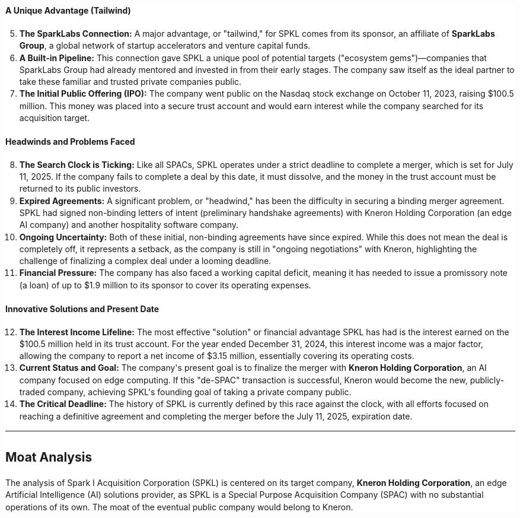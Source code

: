 #### **A Unique Advantage (Tailwind)**

5.  **The SparkLabs Connection:** A major advantage, or "tailwind," for SPKL comes from its sponsor, an affiliate of **SparkLabs Group**, a global network of startup accelerators and venture capital funds.
6.  **A Built-in Pipeline:** This connection gave SPKL a unique pool of potential targets ("ecosystem gems")—companies that SparkLabs Group had already mentored and invested in from their early stages. The company saw itself as the ideal partner to take these familiar and trusted private companies public.
7.  **The Initial Public Offering (IPO):** The company went public on the Nasdaq stock exchange on October 11, 2023, raising $100.5 million. This money was placed into a secure trust account and would earn interest while the company searched for its acquisition target.

#### **Headwinds and Problems Faced**

8.  **The Search Clock is Ticking:** Like all SPACs, SPKL operates under a strict deadline to complete a merger, which is set for July 11, 2025. If the company fails to complete a deal by this date, it must dissolve, and the money in the trust account must be returned to its public investors.
9.  **Expired Agreements:** A significant problem, or "headwind," has been the difficulty in securing a binding merger agreement. SPKL had signed non-binding letters of intent (preliminary handshake agreements) with Kneron Holding Corporation (an edge AI company) and another hospitality software company.
10. **Ongoing Uncertainty:** Both of these initial, non-binding agreements have since expired. While this does not mean the deal is completely off, it represents a setback, as the company is still in "ongoing negotiations" with Kneron, highlighting the challenge of finalizing a complex deal under a looming deadline.
11. **Financial Pressure:** The company has also faced a working capital deficit, meaning it has needed to issue a promissory note (a loan) of up to $1.9 million to its sponsor to cover its operating expenses.

#### **Innovative Solutions and Present Date**

12. **The Interest Income Lifeline:** The most effective "solution" or financial advantage SPKL has had is the interest earned on the $100.5 million held in its trust account. For the year ended December 31, 2024, this interest income was a major factor, allowing the company to report a net income of $3.15 million, essentially covering its operating costs.
13. **Current Status and Goal:** The company's present goal is to finalize the merger with **Kneron Holding Corporation**, an AI company focused on edge computing. If this "de-SPAC" transaction is successful, Kneron would become the new, publicly-traded company, achieving SPKL's founding goal of taking a private company public.
14. **The Critical Deadline:** The history of SPKL is currently defined by this race against the clock, with all efforts focused on reaching a definitive agreement and completing the merger before the July 11, 2025, expiration date.

---

## Moat Analysis

The analysis of Spark I Acquisition Corporation (SPKL) is centered on its target company, **Kneron Holding Corporation**, an edge Artificial Intelligence (AI) solutions provider, as SPKL is a Special Purpose Acquisition Company (SPAC) with no substantial operations of its own. The moat of the eventual public company would belong to Kneron.
